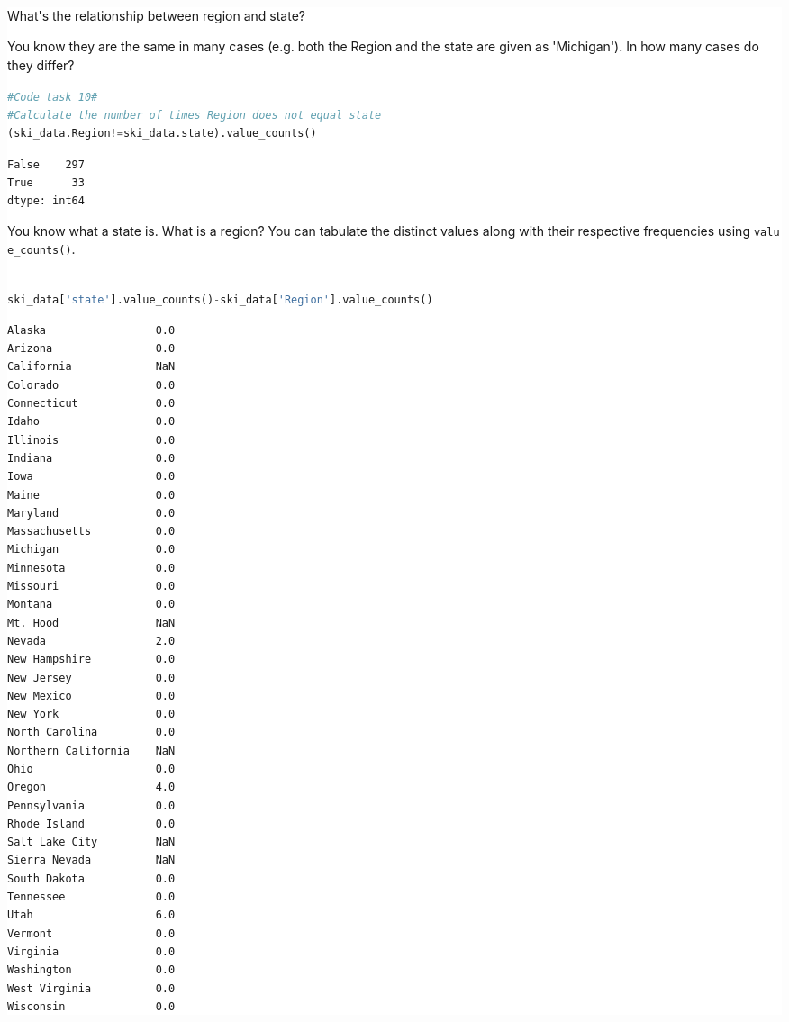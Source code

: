 What's the relationship between region and state?

You know they are the same in many cases (e.g. both the Region and the state are given as 'Michigan'). In how many cases do they differ?


```python
#Code task 10#
#Calculate the number of times Region does not equal state
(ski_data.Region!=ski_data.state).value_counts()
```




    False    297
    True      33
    dtype: int64



You know what a state is. What is a region? You can tabulate the distinct values along with their respective frequencies using `value_counts()`.


```python

ski_data['state'].value_counts()-ski_data['Region'].value_counts()
```




    Alaska                 0.0
    Arizona                0.0
    California             NaN
    Colorado               0.0
    Connecticut            0.0
    Idaho                  0.0
    Illinois               0.0
    Indiana                0.0
    Iowa                   0.0
    Maine                  0.0
    Maryland               0.0
    Massachusetts          0.0
    Michigan               0.0
    Minnesota              0.0
    Missouri               0.0
    Montana                0.0
    Mt. Hood               NaN
    Nevada                 2.0
    New Hampshire          0.0
    New Jersey             0.0
    New Mexico             0.0
    New York               0.0
    North Carolina         0.0
    Northern California    NaN
    Ohio                   0.0
    Oregon                 4.0
    Pennsylvania           0.0
    Rhode Island           0.0
    Salt Lake City         NaN
    Sierra Nevada          NaN
    South Dakota           0.0
    Tennessee              0.0
    Utah                   6.0
    Vermont                0.0
    Virginia               0.0
    Washington             0.0
    West Virginia          0.0
    Wisconsin              0.0